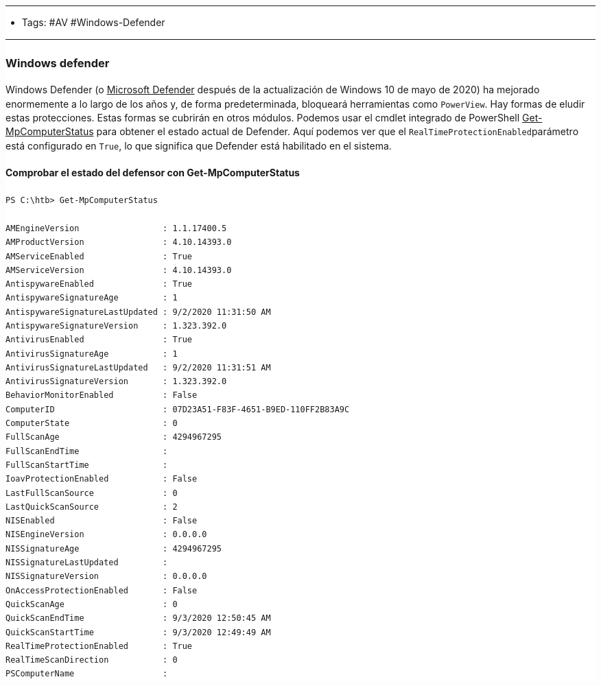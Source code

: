 -------
- Tags: #AV #Windows-Defender 
--------
### Windows defender
Windows Defender (o [Microsoft Defender](https://en.wikipedia.org/wiki/Microsoft_Defender) después de la actualización de Windows 10 de mayo de 2020) ha mejorado enormemente a lo largo de los años y, de forma predeterminada, bloqueará herramientas como `PowerView`. Hay formas de eludir estas protecciones. Estas formas se cubrirán en otros módulos. Podemos usar el cmdlet integrado de PowerShell [Get-MpComputerStatus](https://docs.microsoft.com/en-us/powershell/module/defender/get-mpcomputerstatus?view=win10-ps) para obtener el estado actual de Defender. Aquí podemos ver que el `RealTimeProtectionEnabled`parámetro está configurado en `True`, lo que significa que Defender está habilitado en el sistema.
#### Comprobar el estado del defensor con Get-MpComputerStatus

```powershell-session
PS C:\htb> Get-MpComputerStatus

AMEngineVersion                 : 1.1.17400.5
AMProductVersion                : 4.10.14393.0
AMServiceEnabled                : True
AMServiceVersion                : 4.10.14393.0
AntispywareEnabled              : True
AntispywareSignatureAge         : 1
AntispywareSignatureLastUpdated : 9/2/2020 11:31:50 AM
AntispywareSignatureVersion     : 1.323.392.0
AntivirusEnabled                : True
AntivirusSignatureAge           : 1
AntivirusSignatureLastUpdated   : 9/2/2020 11:31:51 AM
AntivirusSignatureVersion       : 1.323.392.0
BehaviorMonitorEnabled          : False
ComputerID                      : 07D23A51-F83F-4651-B9ED-110FF2B83A9C
ComputerState                   : 0
FullScanAge                     : 4294967295
FullScanEndTime                 :
FullScanStartTime               :
IoavProtectionEnabled           : False
LastFullScanSource              : 0
LastQuickScanSource             : 2
NISEnabled                      : False
NISEngineVersion                : 0.0.0.0
NISSignatureAge                 : 4294967295
NISSignatureLastUpdated         :
NISSignatureVersion             : 0.0.0.0
OnAccessProtectionEnabled       : False
QuickScanAge                    : 0
QuickScanEndTime                : 9/3/2020 12:50:45 AM
QuickScanStartTime              : 9/3/2020 12:49:49 AM
RealTimeProtectionEnabled       : True
RealTimeScanDirection           : 0
PSComputerName                  :
```
